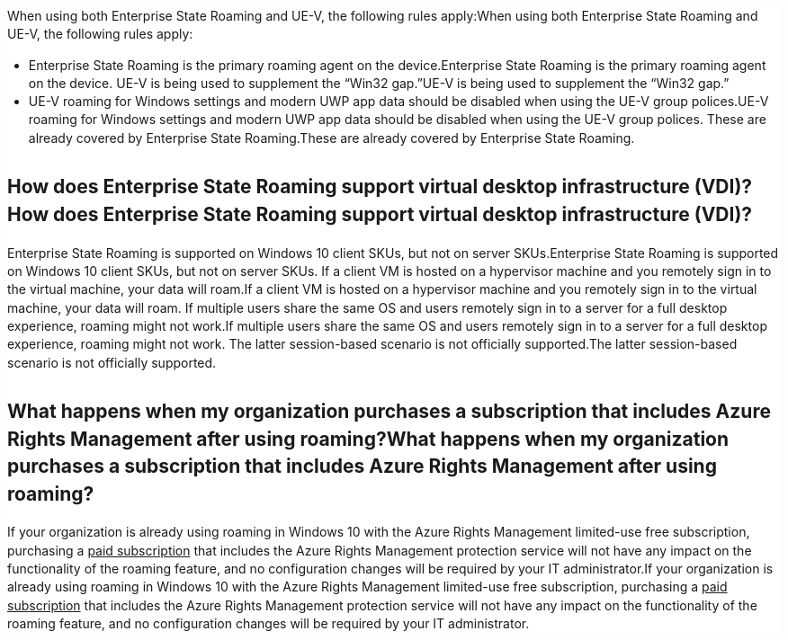 <span data-ttu-id="bd32a-206">When using both Enterprise State Roaming and UE-V, the following rules apply:</span><span class="sxs-lookup"><span data-stu-id="bd32a-206">When using both Enterprise State Roaming and UE-V, the following rules apply:</span></span>

* <span data-ttu-id="bd32a-207">Enterprise State Roaming is the primary roaming agent on the device.</span><span class="sxs-lookup"><span data-stu-id="bd32a-207">Enterprise State Roaming is the primary roaming agent on the device.</span></span> <span data-ttu-id="bd32a-208">UE-V is being used to supplement the “Win32 gap.”</span><span class="sxs-lookup"><span data-stu-id="bd32a-208">UE-V is being used to supplement the “Win32 gap.”</span></span>
* <span data-ttu-id="bd32a-209">UE-V roaming for Windows settings and modern UWP app data should be disabled when using the UE-V group polices.</span><span class="sxs-lookup"><span data-stu-id="bd32a-209">UE-V roaming for Windows settings and modern UWP app data should be disabled when using the UE-V group polices.</span></span> <span data-ttu-id="bd32a-210">These are already covered by Enterprise State Roaming.</span><span class="sxs-lookup"><span data-stu-id="bd32a-210">These are already covered by Enterprise State Roaming.</span></span>

## <a name="how-does-enterprise-state-roaming-support-virtual-desktop-infrastructure-vdi"></a><span data-ttu-id="bd32a-211">How does Enterprise State Roaming support virtual desktop infrastructure (VDI)?</span><span class="sxs-lookup"><span data-stu-id="bd32a-211">How does Enterprise State Roaming support virtual desktop infrastructure (VDI)?</span></span>
<span data-ttu-id="bd32a-212">Enterprise State Roaming is supported on Windows 10 client SKUs, but not on server SKUs.</span><span class="sxs-lookup"><span data-stu-id="bd32a-212">Enterprise State Roaming is supported on Windows 10 client SKUs, but not on server SKUs.</span></span> <span data-ttu-id="bd32a-213">If a client VM is hosted on a hypervisor machine and you remotely sign in to the virtual machine, your data will roam.</span><span class="sxs-lookup"><span data-stu-id="bd32a-213">If a client VM is hosted on a hypervisor machine and you remotely sign in to the virtual machine, your data will roam.</span></span> <span data-ttu-id="bd32a-214">If multiple users share the same OS and users remotely sign in to a server for a full desktop experience, roaming might not work.</span><span class="sxs-lookup"><span data-stu-id="bd32a-214">If multiple users share the same OS and users remotely sign in to a server for a full desktop experience, roaming might not work.</span></span> <span data-ttu-id="bd32a-215">The latter session-based scenario is not officially supported.</span><span class="sxs-lookup"><span data-stu-id="bd32a-215">The latter session-based scenario is not officially supported.</span></span>

## <a name="what-happens-when-my-organization-purchases-a-subscription-that-includes-azure-rights-management-after-using-roaming"></a><span data-ttu-id="bd32a-216">What happens when my organization purchases a subscription that includes Azure Rights Management after using roaming?</span><span class="sxs-lookup"><span data-stu-id="bd32a-216">What happens when my organization purchases a subscription that includes Azure Rights Management after using roaming?</span></span>
<span data-ttu-id="bd32a-217">If your organization is already using roaming in Windows 10 with the Azure Rights Management limited-use free subscription, purchasing a [paid subscription](https://azure.microsoft.com/pricing/details/information-protection/) that includes the Azure Rights Management protection service will not have any impact on the functionality of the roaming feature, and no configuration changes will be required by your IT administrator.</span><span class="sxs-lookup"><span data-stu-id="bd32a-217">If your organization is already using roaming in Windows 10 with the Azure Rights Management limited-use free subscription, purchasing a [paid subscription](https://azure.microsoft.com/pricing/details/information-protection/) that includes the Azure Rights Management protection service will not have any impact on the functionality of the roaming feature, and no configuration changes will be required by your IT administrator.</span></span>
